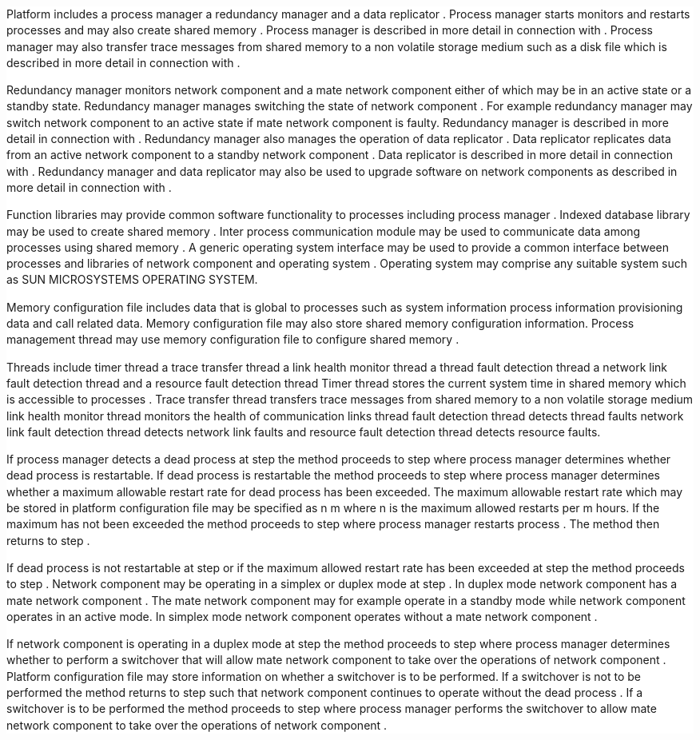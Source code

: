 Platform includes a process manager a redundancy manager and a data replicator . Process manager starts monitors and restarts processes and may also create shared memory . Process manager is described in more detail in connection with . Process manager may also transfer trace messages from shared memory to a non volatile storage medium such as a disk file which is described in more detail in connection with .

Redundancy manager monitors network component and a mate network component either of which may be in an active state or a standby state. Redundancy manager manages switching the state of network component . For example redundancy manager may switch network component to an active state if mate network component is faulty. Redundancy manager is described in more detail in connection with . Redundancy manager also manages the operation of data replicator . Data replicator replicates data from an active network component to a standby network component . Data replicator is described in more detail in connection with . Redundancy manager and data replicator may also be used to upgrade software on network components as described in more detail in connection with .

Function libraries may provide common software functionality to processes including process manager . Indexed database library may be used to create shared memory . Inter process communication module may be used to communicate data among processes using shared memory . A generic operating system interface may be used to provide a common interface between processes and libraries of network component and operating system . Operating system may comprise any suitable system such as SUN MICROSYSTEMS OPERATING SYSTEM.

Memory configuration file includes data that is global to processes such as system information process information provisioning data and call related data. Memory configuration file may also store shared memory configuration information. Process management thread may use memory configuration file to configure shared memory .

Threads include timer thread a trace transfer thread a link health monitor thread a thread fault detection thread a network link fault detection thread and a resource fault detection thread Timer thread stores the current system time in shared memory which is accessible to processes . Trace transfer thread transfers trace messages from shared memory to a non volatile storage medium link health monitor thread monitors the health of communication links thread fault detection thread detects thread faults network link fault detection thread detects network link faults and resource fault detection thread detects resource faults.

If process manager detects a dead process at step the method proceeds to step where process manager determines whether dead process is restartable. If dead process is restartable the method proceeds to step where process manager determines whether a maximum allowable restart rate for dead process has been exceeded. The maximum allowable restart rate which may be stored in platform configuration file may be specified as n m where n is the maximum allowed restarts per m hours. If the maximum has not been exceeded the method proceeds to step where process manager restarts process . The method then returns to step .

If dead process is not restartable at step or if the maximum allowed restart rate has been exceeded at step the method proceeds to step . Network component may be operating in a simplex or duplex mode at step . In duplex mode network component has a mate network component . The mate network component may for example operate in a standby mode while network component operates in an active mode. In simplex mode network component operates without a mate network component .

If network component is operating in a duplex mode at step the method proceeds to step where process manager determines whether to perform a switchover that will allow mate network component to take over the operations of network component . Platform configuration file may store information on whether a switchover is to be performed. If a switchover is not to be performed the method returns to step such that network component continues to operate without the dead process . If a switchover is to be performed the method proceeds to step where process manager performs the switchover to allow mate network component to take over the operations of network component .
